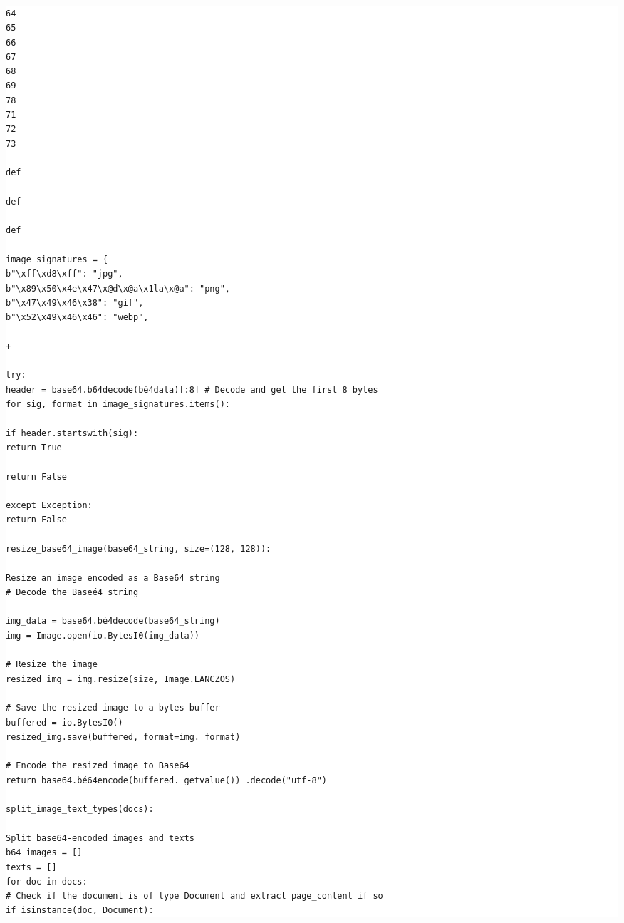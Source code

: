 ```
64
65
66
67
68
69
78
71
72
73

def

def

def

image_signatures = {
b"\xff\xd8\xff": "jpg",
b"\x89\x50\x4e\x47\x@d\x@a\x1la\x@a": "png",
b"\x47\x49\x46\x38": "gif",
b"\x52\x49\x46\x46": "webp",

+

try:
header = base64.b64decode(bé4data)[:8] # Decode and get the first 8 bytes
for sig, format in image_signatures.items():

if header.startswith(sig):
return True

return False

except Exception:
return False

resize_base64_image(base64_string, size=(128, 128)):

Resize an image encoded as a Base64 string
# Decode the Baseé4 string

img_data = base64.bé4decode(base64_string)
img = Image.open(io.BytesI0(img_data))

# Resize the image
resized_img = img.resize(size, Image.LANCZOS)

# Save the resized image to a bytes buffer
buffered = io.BytesI0()
resized_img.save(buffered, format=img. format)

# Encode the resized image to Base64
return base64.bé64encode(buffered. getvalue()) .decode("utf-8")

split_image_text_types(docs):

Split base64-encoded images and texts
b64_images = []
texts = []
for doc in docs:
# Check if the document is of type Document and extract page_content if so
if isinstance(doc, Document):
```